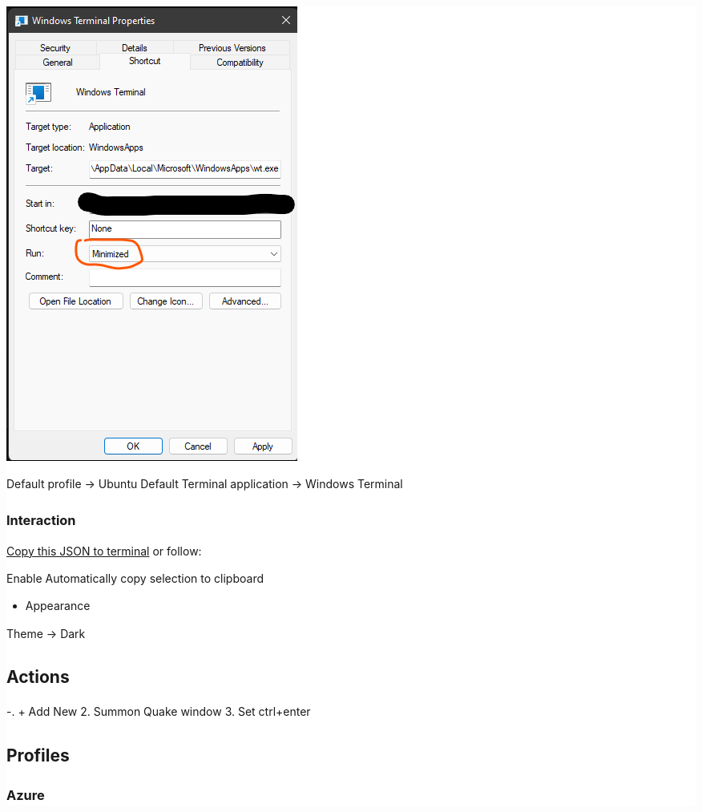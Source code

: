 ![picture 1](../../assets/a44c9c526cc6f73d3998c7697b807de8bebc3a3a8f6cf8ec97a6e38a400f6f1e.png)  

Default profile -> Ubuntu
Default Terminal application -> Windows Terminal

### Interaction

[Copy this JSON to terminal](./config/wsl-terminal/settings.json) or follow:

Enable Automatically copy selection to clipboard

- Appearance

Theme -> Dark

## Actions

-. + Add New
2. Summon Quake window
3. Set ctrl+enter

## **Profiles**

### Azure
